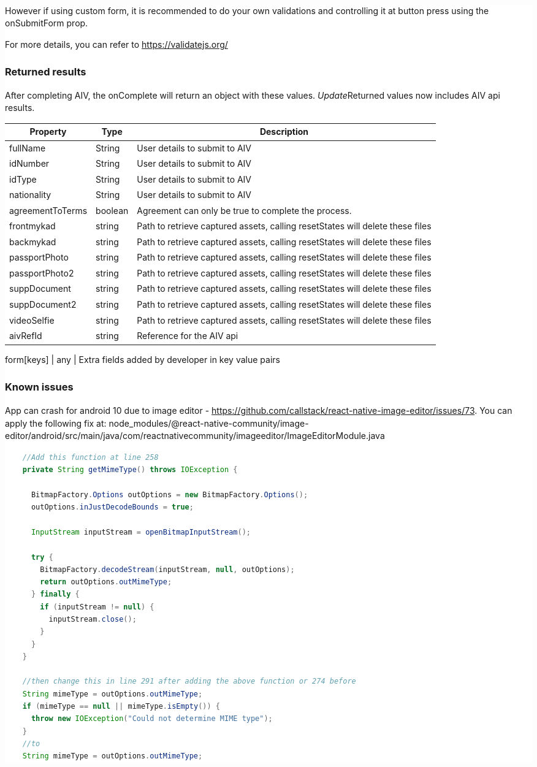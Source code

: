 However if using custom form, it is recommended to do your own validations and controlling it at button press using the onSubmitForm prop.

For more details, you can refer to https://validatejs.org/

### Returned results
After completing AIV, the onComplete will return an object with these values. 
*Update*Returned values now includes AIV api results.

Property | Type | Description
--- | --- | ---
fullName | String | User details to submit to AIV
idNumber | String | User details to submit to AIV
idType | String | User details to submit to AIV
nationality | String | User details to submit to AIV
agreementToTerms | boolean | Agreement can only be true to complete the process.
frontmykad | string | Path to retrieve captured assets, calling resetStates will delete these files
backmykad | string | Path to retrieve captured assets, calling resetStates will delete these files
passportPhoto | string | Path to retrieve captured assets, calling resetStates will delete these files
passportPhoto2 | string | Path to retrieve captured assets, calling resetStates will delete these files
suppDocument | string | Path to retrieve captured assets, calling resetStates will delete these files
suppDocument2 | string | Path to retrieve captured assets, calling resetStates will delete these files
videoSelfie | string | Path to retrieve captured assets, calling resetStates will delete these files
aivRefId | string | Reference for the AIV api

form[keys] | any | Extra fields added by developer in key value pairs


### Known issues

App can crash for android 10 due to image editor - https://github.com/callstack/react-native-image-editor/issues/73. You can apply the following fix at:
node_modules/@react-native-community/image-editor/android/src/main/java/com/reactnativecommunity/imageeditor/ImageEditorModule.java
```java
    //Add this function at line 258
    private String getMimeType() throws IOException {

      BitmapFactory.Options outOptions = new BitmapFactory.Options();
      outOptions.inJustDecodeBounds = true;

      InputStream inputStream = openBitmapInputStream();

      try {
        BitmapFactory.decodeStream(inputStream, null, outOptions);
        return outOptions.outMimeType;
      } finally {
        if (inputStream != null) {
          inputStream.close();
        }
      }
    }

    //then change this in line 291 after adding the above function or 274 before
    String mimeType = outOptions.outMimeType;
    if (mimeType == null || mimeType.isEmpty()) {
      throw new IOException("Could not determine MIME type");
    }
    //to
    String mimeType = outOptions.outMimeType;
```